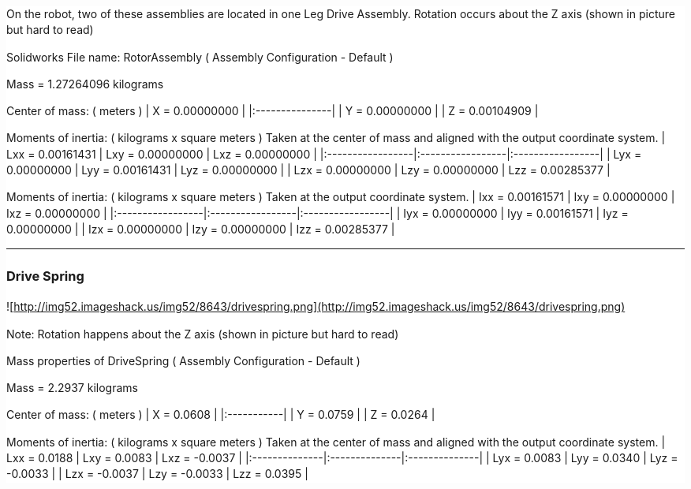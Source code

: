 On the robot, two of these assemblies are located in one Leg Drive Assembly. Rotation occurs about the Z axis (shown in picture but hard to read)

Solidworks File name: RotorAssembly ( Assembly Configuration - Default )

Mass = 1.27264096 kilograms

Center of mass: ( meters )
| X = 0.00000000 |
|:---------------|
| Y = 0.00000000 |
| Z = 0.00104909 |

Moments of inertia: ( kilograms x square meters ) Taken at the center of mass and aligned with the output coordinate system.
| Lxx = 0.00161431 | Lxy = 0.00000000 | Lxz = 0.00000000 |
|:-----------------|:-----------------|:-----------------|
| Lyx = 0.00000000 | Lyy = 0.00161431 | Lyz = 0.00000000 |
| Lzx = 0.00000000 | Lzy = 0.00000000 | Lzz = 0.00285377 |

Moments of inertia: ( kilograms x square meters ) Taken at the output coordinate system.
| Ixx = 0.00161571 | Ixy = 0.00000000 | Ixz = 0.00000000 |
|:-----------------|:-----------------|:-----------------|
| Iyx = 0.00000000 | Iyy = 0.00161571 | Iyz = 0.00000000 |
| Izx = 0.00000000 | Izy = 0.00000000 | Izz = 0.00285377 |


---


### Drive Spring ###

![http://img52.imageshack.us/img52/8643/drivespring.png](http://img52.imageshack.us/img52/8643/drivespring.png)

Note: Rotation happens about the Z axis (shown in picture but hard to read)

Mass properties of DriveSpring ( Assembly Configuration - Default )

Mass = 2.2937 kilograms

Center of mass: ( meters )
| X = 0.0608 |
|:-----------|
| Y = 0.0759 |
| Z = 0.0264 |

Moments of inertia: ( kilograms x square meters )
Taken at the center of mass and aligned with the output coordinate system.
| Lxx = 0.0188  | Lxy = 0.0083  | Lxz = -0.0037 |
|:--------------|:--------------|:--------------|
| Lyx = 0.0083	 | Lyy = 0.0340  | Lyz = -0.0033 |
| Lzx = -0.0037 | Lzy = -0.0033 | Lzz = 0.0395  |
